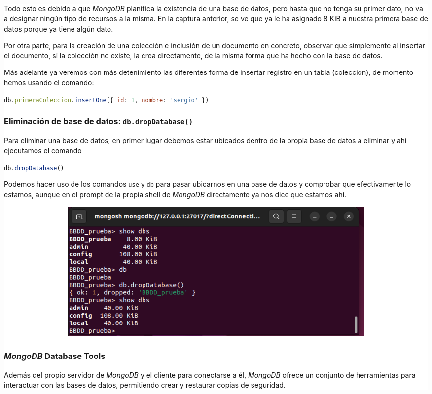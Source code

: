 Todo esto es debido a que *MongoDB* planifica la existencia de una base de datos, pero hasta que no tenga su primer dato, no va a designar ningún tipo de recursos a la misma. En la captura anterior, se ve que ya le ha asignado 8 KiB a nuestra primera base de datos porque ya tiene algún dato.

Por otra parte, para la creación de una colección e inclusión de un documento en concreto, observar que simplemente al insertar el documento, si la colección no existe, la crea directamente, de la misma forma que ha hecho con la base de datos.

Más adelante ya veremos con más detenimiento las diferentes forma de insertar registro en un tabla (colección), de momento hemos usando el comando:

```js
db.primeraColeccion.insertOne({ id: 1, nombre: 'sergio' })
```

### Eliminación de base de datos: `db.dropDatabase()`

Para eliminar una base de datos, en primer lugar debemos estar ubicados dentro de la propia base de datos a eliminar y ahí ejecutamos el comando 

```js
db.dropDatabase()
```

Podemos hacer uso de los comandos `use` y `db` para pasar ubicarnos en una base de datos y comprobar que efectivamente lo estamos, aunque en el prompt de la propia shell de *MongoDB* directamente ya nos dice que estamos ahí.

<div align="center">
    <img src="../../images/MongoDB/MongoDB16.png" alt="MongoDB" width="70%" />
</div>



### *MongoDB* Database Tools

Además del propio servidor de *MongoDB* y el cliente para conectarse a él, *MongoDB* ofrece un conjunto de herramientas para interactuar con las bases de datos, permitiendo crear y restaurar copias de seguridad.
